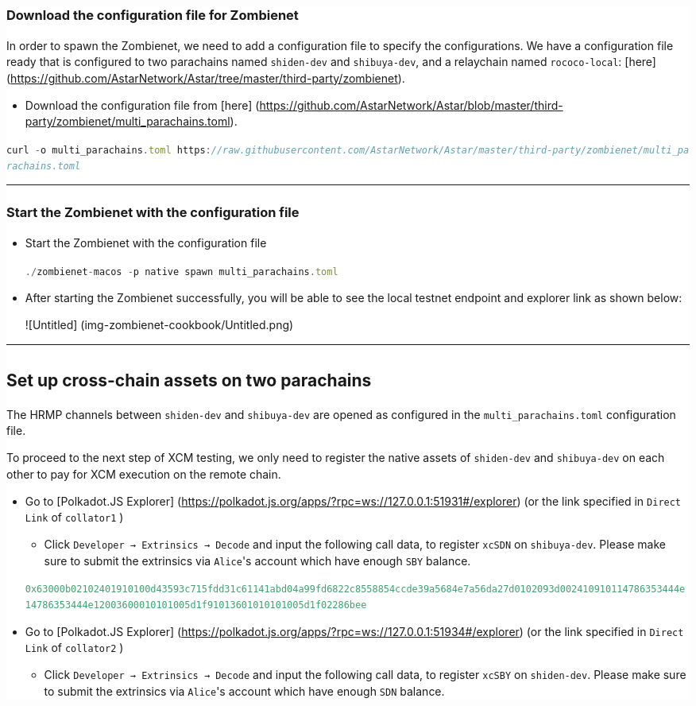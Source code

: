 
### Download the configuration file for Zombienet

In order to spawn the Zombienet, we need to add a configuration file to specify the configurations. We have a configuration file ready that is configured to two parachains named `shiden-dev` and `shibuya-dev`, and a relaychain named `rococo-local`: [here] (https://github.com/AstarNetwork/Astar/tree/master/third-party/zombienet).

- Download the configuration file from [here] (https://github.com/AstarNetwork/Astar/blob/master/third-party/zombienet/multi_parachains.toml).
    
 ```jsx
 curl -o multi_parachains.toml https://raw.githubusercontent.com/AstarNetwork/Astar/master/third-party/zombienet/multi_parachains.toml
 ```
    
---

### Start the Zombienet with the configuration file

- Start the Zombienet with the configuration file
    
    ```jsx
    ./zombienet-macos -p native spawn multi_parachains.toml
    ```
    
- After starting the Zombienet successfully, you will be able to see the local testnet endpoint and explorer link as shown below:

    ![Untitled] (img-zombienet-cookbook/Untitled.png)

---

## Set up cross-chain assets on two parachains

The HRMP channels between `shiden-dev` and `shibuya-dev` are opened as configured in the `multi_parachains.toml` configuration file.

To proceed to the next step of XCM testing, we only need to register the native assets of `shiden-dev` and `shibuya-dev` on each other to pay for XCM execution on the remote chain.

- Go to [Polkadot.JS Explorer] (https://polkadot.js.org/apps/?rpc=ws://127.0.0.1:51931#/explorer) (or the link specified in `Direct Link` of `collator1` )
    - Click `Developer → Extrinsics → Decode` and input the following call data, to register `xcSDN` on `shibuya-dev`. Please make sure to submit the extrinsics via `Alice`'s account which have enough `SBY` balance.
    
    ```jsx
    0x63000b02102401910100d43593c715fdd31c61141abd04a99fd6822c8558854ccde39a5684e7a56da27d0102093d002410910114786353444e14786353444e12003600010101005d1f91013601010101005d1f02286bee
    ```
    
- Go to [Polkadot.JS Explorer] (https://polkadot.js.org/apps/?rpc=ws://127.0.0.1:51934#/explorer) (or the link specified in `Direct Link` of `collator2` )
    - Click `Developer → Extrinsics → Decode` and input the following call data, to register `xcSBY` on `shiden-dev`. Please make sure to submit the extrinsics via `Alice`'s account which have enough `SDN` balance.
    
